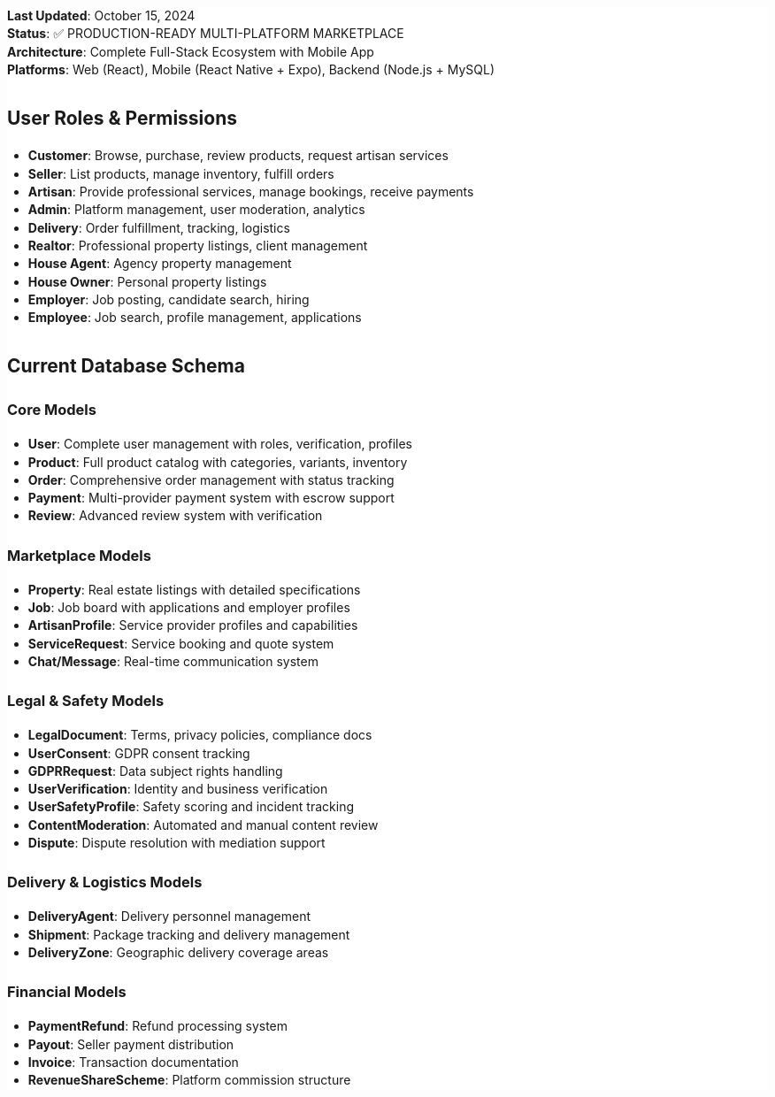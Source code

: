 
**Last Updated**: October 15, 2024  
**Status**: ✅ PRODUCTION-READY MULTI-PLATFORM MARKETPLACE  
**Architecture**: Complete Full-Stack Ecosystem with Mobile App  
**Platforms**: Web (React), Mobile (React Native + Expo), Backend (Node.js + MySQL)

## User Roles & Permissions
- **Customer**: Browse, purchase, review products, request artisan services
- **Seller**: List products, manage inventory, fulfill orders
- **Artisan**: Provide professional services, manage bookings, receive payments
- **Admin**: Platform management, user moderation, analytics
- **Delivery**: Order fulfillment, tracking, logistics
- **Realtor**: Professional property listings, client management
- **House Agent**: Agency property management
- **House Owner**: Personal property listings
- **Employer**: Job posting, candidate search, hiring
- **Employee**: Job search, profile management, applications

## Current Database Schema

### Core Models
- **User**: Complete user management with roles, verification, profiles
- **Product**: Full product catalog with categories, variants, inventory
- **Order**: Comprehensive order management with status tracking
- **Payment**: Multi-provider payment system with escrow support
- **Review**: Advanced review system with verification

### Marketplace Models
- **Property**: Real estate listings with detailed specifications
- **Job**: Job board with applications and employer profiles
- **ArtisanProfile**: Service provider profiles and capabilities
- **ServiceRequest**: Service booking and quote system
- **Chat/Message**: Real-time communication system

### Legal & Safety Models
- **LegalDocument**: Terms, privacy policies, compliance docs
- **UserConsent**: GDPR consent tracking
- **GDPRRequest**: Data subject rights handling
- **UserVerification**: Identity and business verification
- **UserSafetyProfile**: Safety scoring and incident tracking
- **ContentModeration**: Automated and manual content review
- **Dispute**: Dispute resolution with mediation support

### Delivery & Logistics Models
- **DeliveryAgent**: Delivery personnel management
- **Shipment**: Package tracking and delivery management
- **DeliveryZone**: Geographic delivery coverage areas

### Financial Models
- **PaymentRefund**: Refund processing system
- **Payout**: Seller payment distribution
- **Invoice**: Transaction documentation
- **RevenueShareScheme**: Platform commission structure
